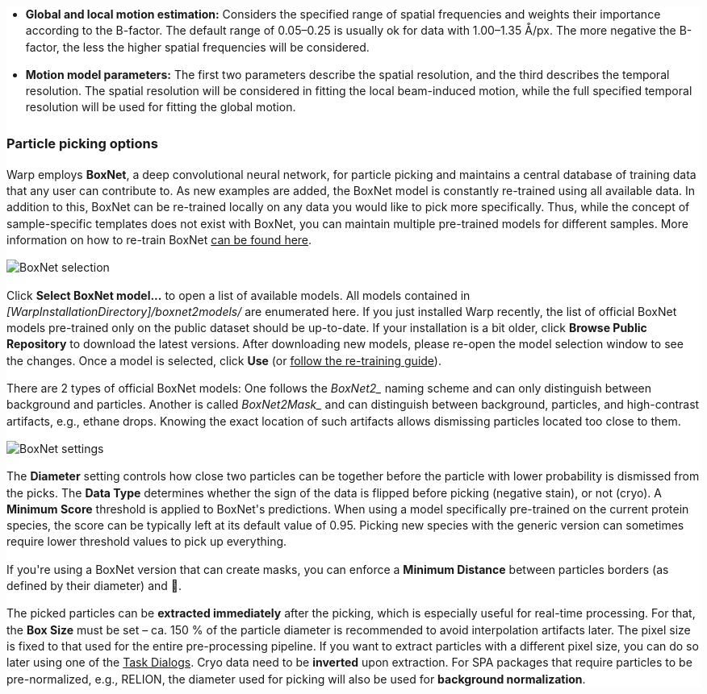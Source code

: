 - **Global and local motion estimation:** Considers the specified range of spatial frequencies and weights their importance according to the B-factor. The default range of 0.05–0.25 is usually ok for data with 1.00–1.35 Å/px. The more negative the B-factor, the less the higher spatial frequencies will be considered.

- **Motion model parameters:** The first two parameters describe the spatial resolution, and the third describes the temporal resolution. The spatial resolution will be considered in fitting the local beam-induced motion, while the full specified temporal resolution will be used for fitting the global motion.

### Particle picking options
Warp employs **BoxNet**, a deep convolutional neural network, for particle picking and maintains a central database of training data that any user can contribute to. As new examples are added, the BoxNet model is constantly re-trained using all available data. In addition to this, BoxNet can be re-trained locally on any data you would like to pick more specifically. Thus, while the concept of sample-specific templates does not exist with BoxNet, you can maintain multiple pre-trained models for different samples. More information on how to re-train BoxNet [can be found here](http://www.multiparticle.com/warp/?page_id=137).

![BoxNet selection](http://www.multiparticle.com/warp/wp-content/uploads/2018/06/Warp_2018-06-03_21-00-55.png)

Click **Select BoxNet model...** to open a list of available models. All models contained in *[WarpInstallationDirectory]/boxnet2models/* are enumerated here. If you just installed Warp recently, the list of official BoxNet models pre-trained only on the public dataset should be up-to-date. If your installation is a bit older, click **Browse Public Repository** to download the latest versions. After downloading new models, please re-open the model selection window to see the changes. Once a model is selected, click **Use** (or [follow the re-training guide](http://www.multiparticle.com/warp/?page_id=137)).

There are 2 types of official BoxNet models: One follows the *BoxNet2_* naming scheme and can only distinguish between background and particles. Another is called *BoxNet2Mask_* and can distinguish between background, particles, and high-contrast artifacts, e.g., ethane drops. Knowing the exact location of such artifacts allows dismissing particles located too close to them.

![BoxNet settings](http://www.multiparticle.com/warp/wp-content/uploads/2018/06/Warp_2018-06-03_21-03-02.png)

The **Diameter** setting controls how close two particles can be together before the particle with lower probability is dismissed from the picks. The **Data Type** determines whether the sign of the data is flipped before picking (negative stain), or not (cryo). A **Minimum Score** threshold is applied to BoxNet's predictions. When using a model specifically pre-trained on the current protein species, the score can be typically left at its default value of 0.95. Picking new species with the generic version can sometimes require lower threshold values to pick up everything.

If you're using a BoxNet version that can create masks, you can enforce a **Minimum Distance** between particles borders (as defined by their diameter) and 📩.

The picked particles can be **extracted immediately** after the picking, which is especially useful for real-time processing. For that, the **Box Size** must be set – ca. 150 % of the particle diameter is recommended to avoid interpolation artifacts later. The pixel size is fixed to that used for the entire pre-processing pipeline. If you want to extract particles with a different pixel size, you can do so later using one of the [Task Dialogs](http://www.multiparticle.com/warp/?page_id=157). Cryo data need to be **inverted** upon extraction. For SPA packages that require particles to be pre-normalized, e.g., RELION, the diameter used for picking will also be used for **background normalization**.
